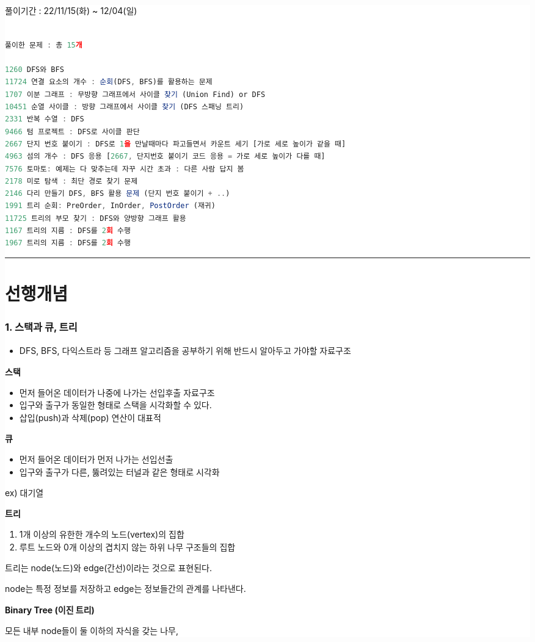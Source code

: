 풀이기간 : 22/11/15(화) ~ 12/04(일)

```jsx

풀이한 문제 : 총 15개

1260 DFS와 BFS
11724 연결 요소의 개수 : 순회(DFS, BFS)를 활용하는 문제
1707 이분 그래프 : 무방향 그래프에서 사이클 찾기 (Union Find) or DFS
10451 순열 사이클 : 방향 그래프에서 사이클 찾기 (DFS 스패닝 트리)
2331 반복 수열 : DFS
9466 텀 프로젝트 : DFS로 사이클 판단
2667 단지 번호 붙이기 : DFS로 1을 만날때마다 파고들면서 카운트 세기 [가로 세로 높이가 같을 때]
4963 섬의 개수 : DFS 응용 [2667, 단지번호 붙이기 코드 응용 = 가로 세로 높이가 다를 때]
7576 토마토: 예제는 다 맞추는데 자꾸 시간 초과 : 다른 사람 답지 봄
2178 미로 탐색 : 최단 경로 찾기 문제
2146 다리 만들기 DFS, BFS 활용 문제 (단지 번호 붙이기 + ..)
1991 트리 순회: PreOrder, InOrder, PostOrder (재귀)
11725 트리의 부모 찾기 : DFS와 양방향 그래프 활용
1167 트리의 지름 : DFS를 2회 수행
1967 트리의 지름 : DFS를 2회 수행
```

---

# 선행개념

### 1. 스택과 큐, 트리

- DFS, BFS, 다익스트라 등 그래프 알고리즘을 공부하기 위해 반드시 알아두고 가야할 자료구조

**스택**

- 먼저 들어온 데이터가 나중에 나가는 선입후출 자료구조
- 입구와 출구가 동일한 형태로 스택을 시각화할 수 있다.
- 삽입(push)과 삭제(pop) 연산이 대표적

**큐**

- 먼저 들어온 데이터가 먼저 나가는 선입선출
- 입구와 출구가 다른, 뚫려있는 터널과 같은 형태로 시각화

ex) 대기열

**트리**

1. 1개 이상의 유한한 개수의 노드(vertex)의 집합
2. 루트 노드와 0개 이상의 겹치지 않는 하위 나무 구조들의 집합

트리는 node(노드)와 edge(간선)이라는 것으로 표현된다.

node는 특정 정보를 저장하고 edge는 정보들간의 관계를 나타낸다.

**Binary Tree (이진 트리)**

모든 내부 node들이 둘 이하의 자식을 갖는 나무, 
